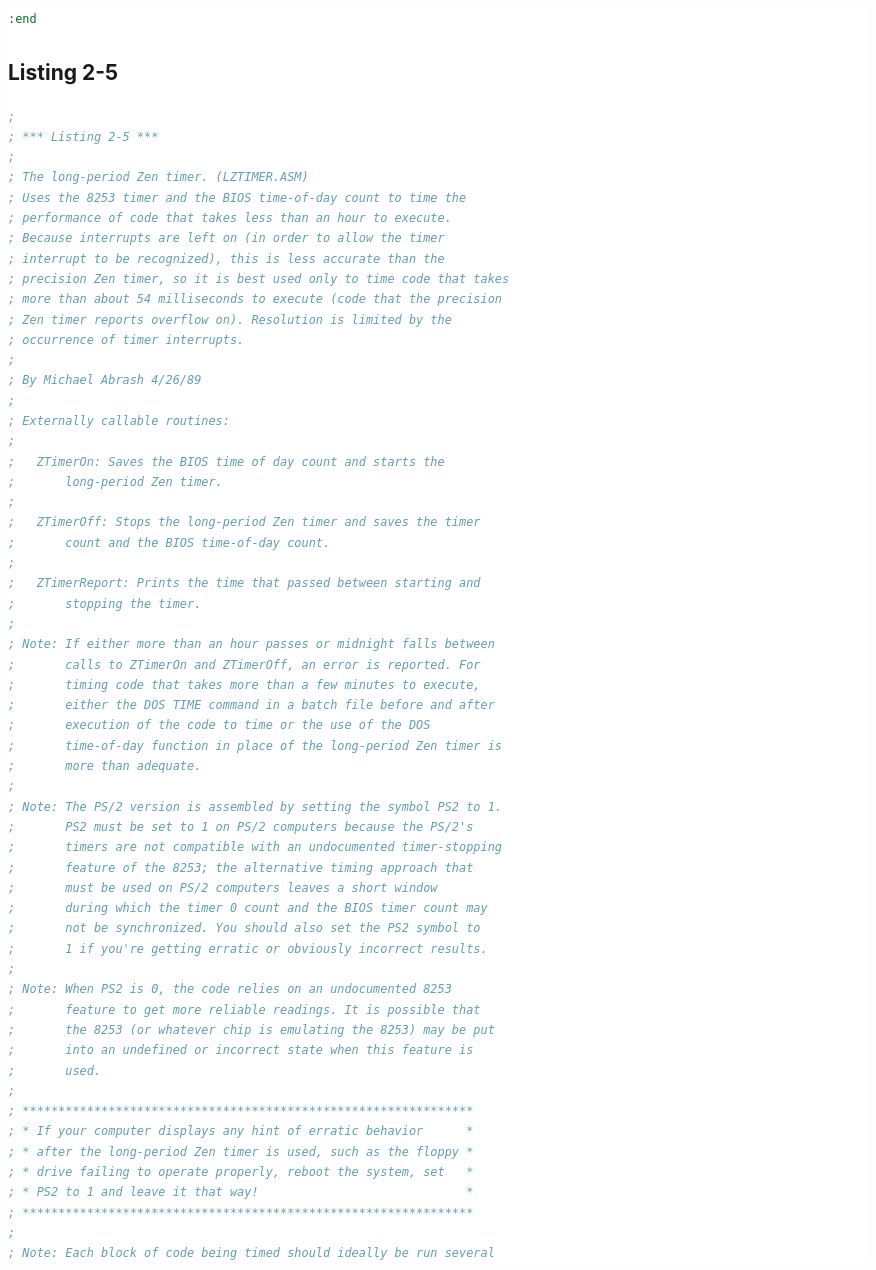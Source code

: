 ```bat
:end
```

## Listing 2-5

```nasm
;
; *** Listing 2-5 ***
;
; The long-period Zen timer. (LZTIMER.ASM)
; Uses the 8253 timer and the BIOS time-of-day count to time the
; performance of code that takes less than an hour to execute.
; Because interrupts are left on (in order to allow the timer
; interrupt to be recognized), this is less accurate than the
; precision Zen timer, so it is best used only to time code that takes
; more than about 54 milliseconds to execute (code that the precision
; Zen timer reports overflow on). Resolution is limited by the
; occurrence of timer interrupts.
;
; By Michael Abrash 4/26/89
;
; Externally callable routines:
;
;   ZTimerOn: Saves the BIOS time of day count and starts the
;       long-period Zen timer.
;
;   ZTimerOff: Stops the long-period Zen timer and saves the timer
;       count and the BIOS time-of-day count.
;
;   ZTimerReport: Prints the time that passed between starting and
;       stopping the timer.
;
; Note: If either more than an hour passes or midnight falls between
;       calls to ZTimerOn and ZTimerOff, an error is reported. For
;       timing code that takes more than a few minutes to execute,
;       either the DOS TIME command in a batch file before and after
;       execution of the code to time or the use of the DOS
;       time-of-day function in place of the long-period Zen timer is
;       more than adequate.
;
; Note: The PS/2 version is assembled by setting the symbol PS2 to 1.
;       PS2 must be set to 1 on PS/2 computers because the PS/2's
;       timers are not compatible with an undocumented timer-stopping
;       feature of the 8253; the alternative timing approach that
;       must be used on PS/2 computers leaves a short window
;       during which the timer 0 count and the BIOS timer count may
;       not be synchronized. You should also set the PS2 symbol to
;       1 if you're getting erratic or obviously incorrect results.
;
; Note: When PS2 is 0, the code relies on an undocumented 8253
;       feature to get more reliable readings. It is possible that
;       the 8253 (or whatever chip is emulating the 8253) may be put
;       into an undefined or incorrect state when this feature is
;       used.
;
; ***************************************************************
; * If your computer displays any hint of erratic behavior      *
; * after the long-period Zen timer is used, such as the floppy *
; * drive failing to operate properly, reboot the system, set   *
; * PS2 to 1 and leave it that way!                             *
; ***************************************************************
;
; Note: Each block of code being timed should ideally be run several
```
